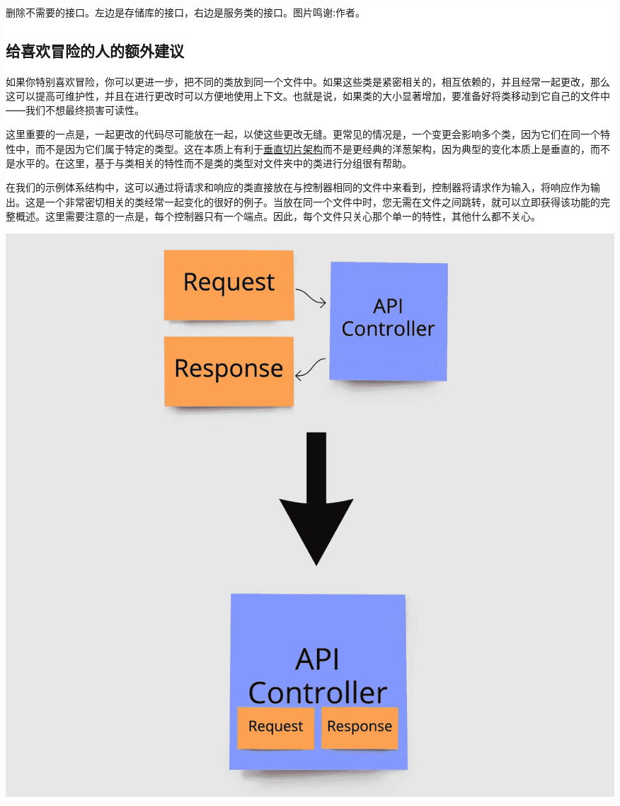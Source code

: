 删除不需要的接口。左边是存储库的接口，右边是服务类的接口。图片鸣谢:作者。

## 给喜欢冒险的人的额外建议

如果你特别喜欢冒险，你可以更进一步，把不同的类放到同一个文件中。如果这些类是紧密相关的，相互依赖的，并且经常一起更改，那么这可以提高可维护性，并且在进行更改时可以方便地使用上下文。也就是说，如果类的大小显著增加，要准备好将类移动到它自己的文件中——我们不想最终损害可读性。

这里重要的一点是，一起更改的代码尽可能放在一起，以使这些更改无缝。更常见的情况是，一个变更会影响多个类，因为它们在同一个特性中，而不是因为它们属于特定的类型。这在本质上有利于[垂直切片架构](https://jimmybogard.com/vertical-slice-architecture/)而不是更经典的洋葱架构，因为典型的变化本质上是垂直的，而不是水平的。在这里，基于与类相关的特性而不是类的类型对文件夹中的类进行分组很有帮助。

在我们的示例体系结构中，这可以通过将请求和响应的类直接放在与控制器相同的文件中来看到，控制器将请求作为输入，将响应作为输出。这是一个非常密切相关的类经常一起变化的很好的例子。当放在同一个文件中时，您无需在文件之间跳转，就可以立即获得该功能的完整概述。这里需要注意的一点是，每个控制器只有一个端点。因此，每个文件只关心那个单一的特性，其他什么都不关心。

![](img/d24597dda4e33f57cf0c68ae8cf6002f.png)
